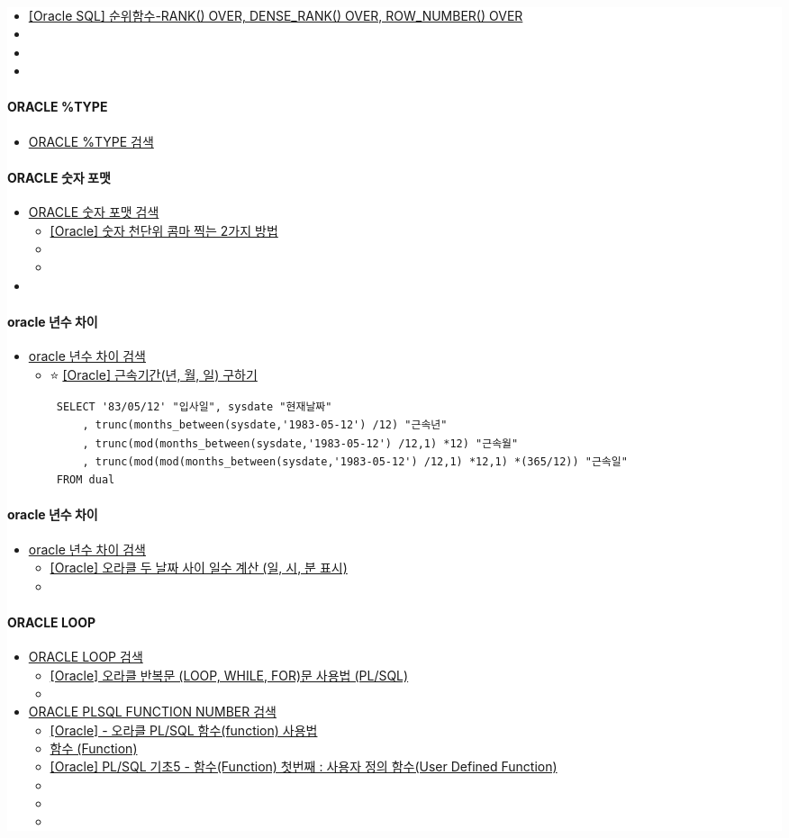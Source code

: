   - [[Oracle SQL] 순위함수-RANK() OVER, DENSE_RANK() OVER, ROW_NUMBER() OVER](https://velog.io/@vgo_dongv/Oracle-SQL-%EC%88%9C%EC%9C%84%ED%95%A8%EC%88%98-RANK-OVER-DENSERANK-OVER-ROWNUMBER-OVER)
  - []()
- []()
- []()

#### ORACLE %TYPE
- [ORACLE %TYPE 검색](https://www.google.com/search?q=ORACLE+%25TYPE&oq=ORACLE+%25TYPE&gs_lcrp=EgZjaHJvbWUyBggAEEUYOTINCAEQABiDARixAxiABDINCAIQABiDARixAxiABDIHCAMQABiABDIHCAQQABiABDIHCAUQABiABDIHCAYQABiABDIHCAcQABiABDINCAgQABiDARixAxiABDIHCAkQABiABNIBCDM0MTRqMGo3qAIAsAIA&sourceid=chrome&ie=UTF-8)

#### ORACLE 숫자 포맷
- [ORACLE 숫자 포맷 검색](https://www.google.com/search?q=ORACLE+%EC%88%AB%EC%9E%90+%ED%8F%AC%EB%A9%A7&oq=ORACLE+%EC%88%AB%EC%9E%90+%ED%8F%AC%EB%A9%A7&gs_lcrp=EgZjaHJvbWUyBggAEEUYOTIJCAEQABgNGIAEMgoIAhAAGIAEGKIEMgoIAxAAGIAEGKIE0gEIODgxNmowajeoAgCwAgA&sourceid=chrome&ie=UTF-8)
  - [[Oracle] 숫자 천단위 콤마 찍는 2가지 방법](https://gent.tistory.com/486)
  - []()
  - []()
- []()
#### oracle 년수 차이
- [oracle 년수 차이 검색](https://www.google.com/search?q=oracle+%EB%85%84%EC%88%98+%EC%B0%A8%EC%9D%B4&oq=ORACLE+SUSTN&gs_lcrp=EgZjaHJvbWUqCQgDECEYChigATIGCAAQRRg5MgkIARAhGAoYoAEyCQgCECEYChigATIJCAMQIRgKGKABMgkIBBAhGAoYoAHSAQkxMjUxN2owajeoAgCwAgA&sourceid=chrome&ie=UTF-8)
  - ⭐ [[Oracle] 근속기간(년, 월, 일) 구하기](https://blacksw1102.tistory.com/6)
    ```
     SELECT '83/05/12' "입사일", sysdate "현재날짜"
         , trunc(months_between(sysdate,'1983-05-12') /12) "근속년"
         , trunc(mod(months_between(sysdate,'1983-05-12') /12,1) *12) "근속월"
         , trunc(mod(mod(months_between(sysdate,'1983-05-12') /12,1) *12,1) *(365/12)) "근속일"
     FROM dual
    ```

#### oracle 년수 차이
- [oracle 년수 차이 검색](https://www.google.com/search?q=oracle+%EB%85%84%EC%88%98+%EC%B0%A8%EC%9D%B4&oq=ORACLE+SUSTN&gs_lcrp=EgZjaHJvbWUqCQgDECEYChigATIGCAAQRRg5MgkIARAhGAoYoAEyCQgCECEYChigATIJCAMQIRgKGKABMgkIBBAhGAoYoAHSAQkxMjUxN2owajeoAgCwAgA&sourceid=chrome&ie=UTF-8)
  - [[Oracle] 오라클 두 날짜 사이 일수 계산 (일, 시, 분 표시)](https://gent.tistory.com/649)
  - []()

#### ORACLE LOOP
- [ORACLE LOOP 검색](https://www.google.com/search?q=ORACLE+LOOP&oq=ORACLE+LOOP&gs_lcrp=EgZjaHJvbWUyBggAEEUYOTINCAEQABiDARixAxiABDIHCAIQABiABDIHCAMQABiABDIHCAQQABiABDIHCAUQABiABDIHCAYQABiABDIHCAcQABiABDIHCAgQABiABDIHCAkQABiABNIBCDc1MDBqMGo3qAIAsAIA&sourceid=chrome&ie=UTF-8)
  - [[Oracle] 오라클 반복문 (LOOP, WHILE, FOR)문 사용법 (PL/SQL)](https://coding-factory.tistory.com/452)
  - []()
- [ORACLE PLSQL FUNCTION NUMBER 검색](https://www.google.com/search?q=ORACLE+PLSQL+FUNCTION+NUMBER&newwindow=1&sca_esv=035ba5d8e53518e3&ei=L75waJOGKqak2roPhYuvwA8&ved=0ahUKEwjT2YyQpbSOAxUmklYBHYXFC_gQ4dUDCBA&uact=5&oq=ORACLE+PLSQL+FUNCTION+NUMBER&gs_lp=Egxnd3Mtd2l6LXNlcnAiHE9SQUNMRSBQTFNRTCBGVU5DVElPTiBOVU1CRVIyCBAAGAgYDRgeMgUQABjvBTIIEAAYgAQYogQyBRAAGO8FMgUQABjvBTIIEAAYgAQYogRIoBxQ2ARYvxpwAXgBkAEAmAGyAqABgQ6qAQUyLTQuMrgBA8gBAPgBAZgCB6ACmg7CAgoQABiwAxjWBBhHwgIJEAAYgAQYExgNwgIIEAAYExgNGB7CAgYQABgTGB6YAwCIBgGQBgqSBwcxLjAuNC4yoAe5I7IHBTItNC4yuAeVDsIHBTAuMy40yAcV&sclient=gws-wiz-serp)
  - [[Oracle] - 오라클 PL/SQL 함수(function) 사용법](https://pingfanzhilu.tistory.com/entry/Oracle-%EC%98%A4%EB%9D%BC%ED%81%B4-PLSQL-%ED%95%A8%EC%88%98function-%EC%82%AC%EC%9A%A9%EB%B2%95)
  - [함수 (Function)](https://m.blog.naver.com/wjddudgns514/221788153715)
  - [[Oracle] PL/SQL 기초5 - 함수(Function) 첫번째 : 사용자 정의 함수(User Defined Function)](https://goddaehee.tistory.com/261)
  - []()
  - []()
  - []()

